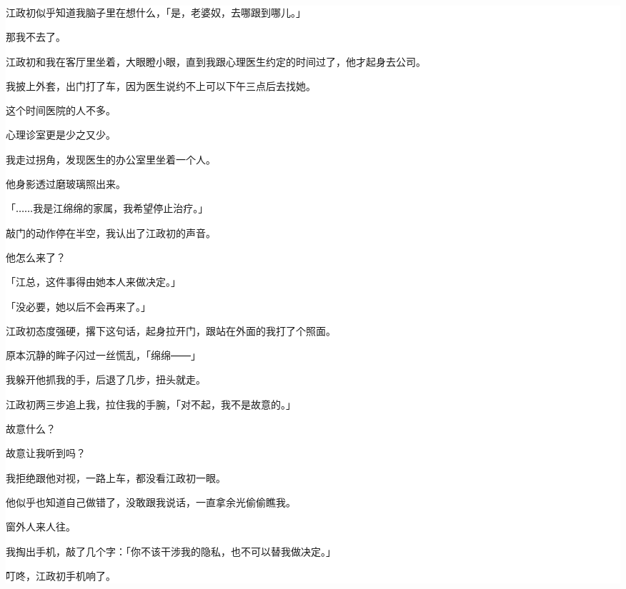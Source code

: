 
江政初似乎知道我脑子里在想什么，「是，老婆奴，去哪跟到哪儿。」


那我不去了。


江政初和我在客厅里坐着，大眼瞪小眼，直到我跟心理医生约定的时间过了，他才起身去公司。


我披上外套，出门打了车，因为医生说约不上可以下午三点后去找她。


这个时间医院的人不多。


心理诊室更是少之又少。


我走过拐角，发现医生的办公室里坐着一个人。


他身影透过磨玻璃照出来。


「……我是江绵绵的家属，我希望停止治疗。」


敲门的动作停在半空，我认出了江政初的声音。


他怎么来了？


「江总，这件事得由她本人来做决定。」


「没必要，她以后不会再来了。」


江政初态度强硬，撂下这句话，起身拉开门，跟站在外面的我打了个照面。


原本沉静的眸子闪过一丝慌乱，「绵绵——」


我躲开他抓我的手，后退了几步，扭头就走。


江政初两三步追上我，拉住我的手腕，「对不起，我不是故意的。」


故意什么？


故意让我听到吗？


我拒绝跟他对视，一路上车，都没看江政初一眼。


他似乎也知道自己做错了，没敢跟我说话，一直拿余光偷偷瞧我。


窗外人来人往。


我掏出手机，敲了几个字：「你不该干涉我的隐私，也不可以替我做决定。」


叮咚，江政初手机响了。

